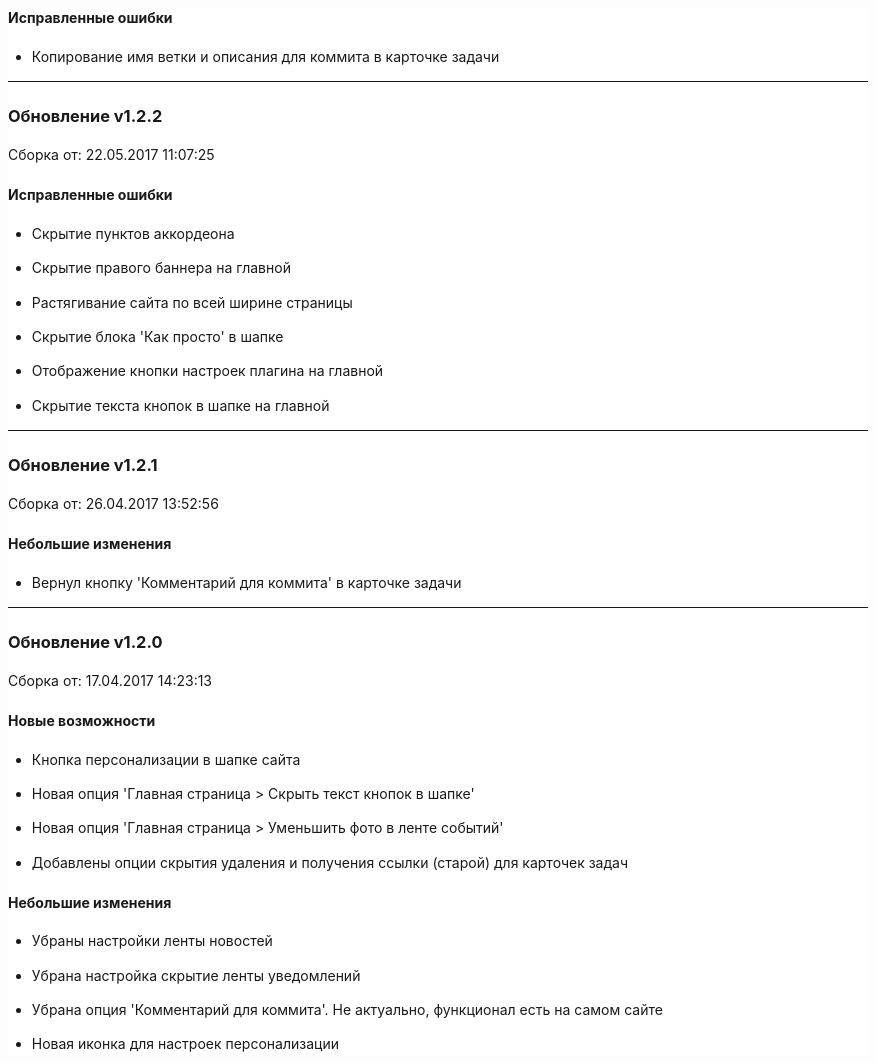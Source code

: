#### Исправленные ошибки

* Копирование имя ветки и описания для коммита в карточке задачи

---

### Обновление v1.2.2

Сборка от: 22.05.2017 11:07:25

#### Исправленные ошибки

* Скрытие пунктов аккордеона

* Скрытие правого баннера на главной

* Растягивание сайта по всей ширине страницы

* Скрытие блока 'Как просто' в шапке

* Отображение кнопки настроек плагина на главной

* Скрытие текста кнопок в шапке на главной

---

### Обновление v1.2.1

Сборка от: 26.04.2017 13:52:56

#### Небольшие изменения

* Вернул кнопку 'Комментарий для коммита' в карточке задачи

---

### Обновление v1.2.0

Сборка от: 17.04.2017 14:23:13

#### Новые возможности

* Кнопка персонализации в шапке сайта

* Новая опция 'Главная страница > Скрыть текст кнопок в шапке'

* Новая опция 'Главная страница > Уменьшить фото в ленте событий'

* Добавлены опции скрытия удаления и получения ссылки (старой) для карточек задач

#### Небольшие изменения

* Убраны настройки ленты новостей

* Убрана настройка скрытие ленты уведомлений

* Убрана опция 'Комментарий для коммита'. Не актуально, функционал есть на самом сайте

* Новая иконка для настроек персонализации
